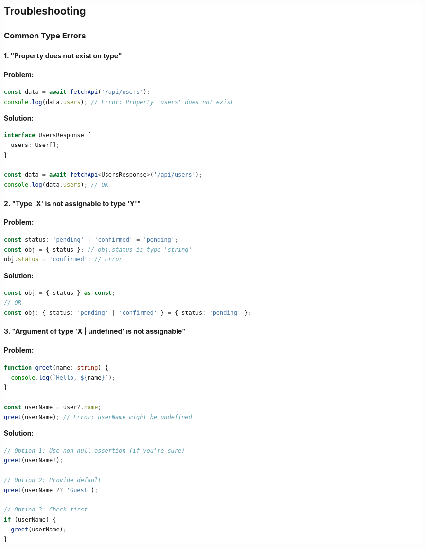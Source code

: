 ## Troubleshooting

### Common Type Errors

#### 1. "Property does not exist on type"

**Problem:**
```typescript
const data = await fetchApi('/api/users');
console.log(data.users); // Error: Property 'users' does not exist
```

**Solution:**
```typescript
interface UsersResponse {
  users: User[];
}

const data = await fetchApi<UsersResponse>('/api/users');
console.log(data.users); // OK
```

#### 2. "Type 'X' is not assignable to type 'Y'"

**Problem:**
```typescript
const status: 'pending' | 'confirmed' = 'pending';
const obj = { status }; // obj.status is type 'string'
obj.status = 'confirmed'; // Error
```

**Solution:**
```typescript
const obj = { status } as const;
// OR
const obj: { status: 'pending' | 'confirmed' } = { status: 'pending' };
```

#### 3. "Argument of type 'X | undefined' is not assignable"

**Problem:**
```typescript
function greet(name: string) {
  console.log(`Hello, ${name}`);
}

const userName = user?.name;
greet(userName); // Error: userName might be undefined
```

**Solution:**
```typescript
// Option 1: Use non-null assertion (if you're sure)
greet(userName!);

// Option 2: Provide default
greet(userName ?? 'Guest');

// Option 3: Check first
if (userName) {
  greet(userName);
}
```
